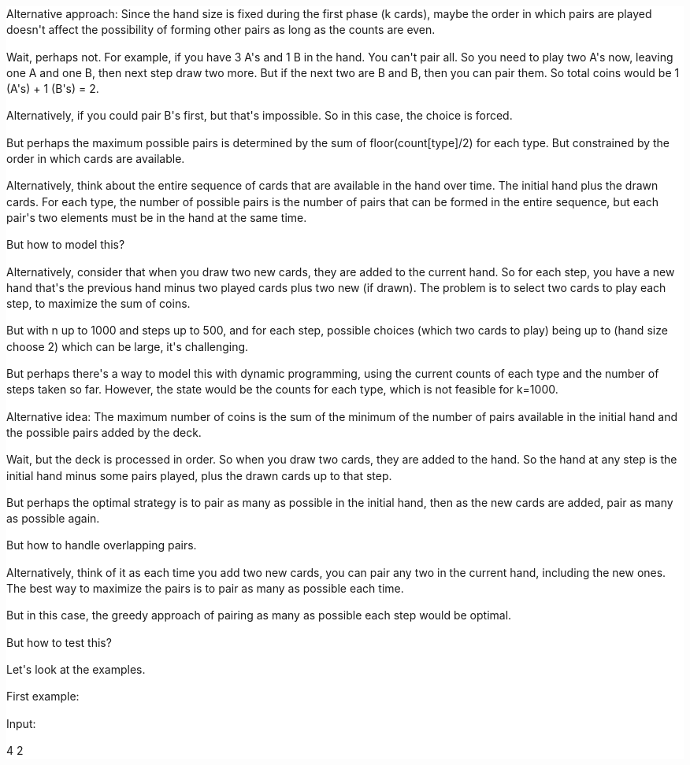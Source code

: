 Alternative approach: Since the hand size is fixed during the first phase (k cards), maybe the order in which pairs are played doesn't affect the possibility of forming other pairs as long as the counts are even.

Wait, perhaps not. For example, if you have 3 A's and 1 B in the hand. You can't pair all. So you need to play two A's now, leaving one A and one B, then next step draw two more. But if the next two are B and B, then you can pair them. So total coins would be 1 (A's) + 1 (B's) = 2.

Alternatively, if you could pair B's first, but that's impossible. So in this case, the choice is forced.

But perhaps the maximum possible pairs is determined by the sum of floor(count[type]/2) for each type. But constrained by the order in which cards are available.

Alternatively, think about the entire sequence of cards that are available in the hand over time. The initial hand plus the drawn cards. For each type, the number of possible pairs is the number of pairs that can be formed in the entire sequence, but each pair's two elements must be in the hand at the same time.

But how to model this?

Alternatively, consider that when you draw two new cards, they are added to the current hand. So for each step, you have a new hand that's the previous hand minus two played cards plus two new (if drawn). The problem is to select two cards to play each step, to maximize the sum of coins.

But with n up to 1000 and steps up to 500, and for each step, possible choices (which two cards to play) being up to (hand size choose 2) which can be large, it's challenging.

But perhaps there's a way to model this with dynamic programming, using the current counts of each type and the number of steps taken so far. However, the state would be the counts for each type, which is not feasible for k=1000.

Alternative idea: The maximum number of coins is the sum of the minimum of the number of pairs available in the initial hand and the possible pairs added by the deck.

Wait, but the deck is processed in order. So when you draw two cards, they are added to the hand. So the hand at any step is the initial hand minus some pairs played, plus the drawn cards up to that step.

But perhaps the optimal strategy is to pair as many as possible in the initial hand, then as the new cards are added, pair as many as possible again.

But how to handle overlapping pairs.

Alternatively, think of it as each time you add two new cards, you can pair any two in the current hand, including the new ones. The best way to maximize the pairs is to pair as many as possible each time.

But in this case, the greedy approach of pairing as many as possible each step would be optimal.

But how to test this?

Let's look at the examples.

First example:

Input:

4 2
